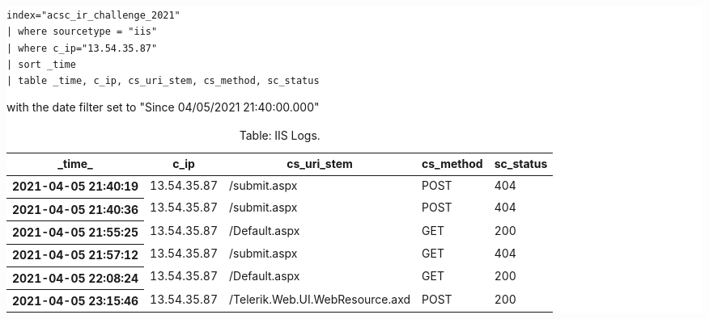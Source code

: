 ```
index="acsc_ir_challenge_2021"
| where sourcetype = "iis"
| where c_ip="13.54.35.87"
| sort _time
| table _time, c_ip, cs_uri_stem, cs_method, sc_status
```
with the date filter set to "Since 04/05/2021 21:40:00.000"

<table class="table table-striped table-sm small auto">
  <caption class="figure-caption text-center">Table: IIS Logs.</caption>
  <thead class="thead-dark">
    <tr>
      <th scope="col">_time_</th>
      <th scope="col">c_ip</th>
      <th scope="col">cs_uri_stem</th>
      <th scope="col">cs_method</th>
      <th scope="col">sc_status</th>
    </tr>
  </thead>
<tbody>
    <tr>
      <th scope="row">2021-04-05 21:40:19</th>
      <td>13.54.35.87</td>
      <td>/submit.aspx</td>
      <td>POST</td>
      <td>404</td>
    </tr>
    <tr>
      <th scope="row">2021-04-05 21:40:36</th>
      <td>13.54.35.87</td>
      <td>/submit.aspx</td>
      <td>POST</td>
      <td>404</td>
    </tr>
    <tr>
      <th scope="row">2021-04-05 21:55:25</th>
      <td>13.54.35.87</td>
      <td>/Default.aspx</td>
      <td>GET</td>
      <td>200</td>
    </tr>
    <tr>
      <th scope="row">2021-04-05 21:57:12</th>
      <td>13.54.35.87</td>
      <td>/submit.aspx</td>
      <td>GET</td>
      <td>404</td>
    </tr>
    <tr>
      <th scope="row">2021-04-05 22:08:24</th>
      <td>13.54.35.87</td>
      <td>/Default.aspx</td>
      <td>GET</td>
      <td>200</td>
    </tr>
    <tr>
      <th scope="row">2021-04-05 23:15:46</th>
      <td>13.54.35.87</td>
      <td>/Telerik.Web.UI.WebResource.axd</td>      
      <td>POST</td>
      <td>200</td>    
    </tr>
    <tr>